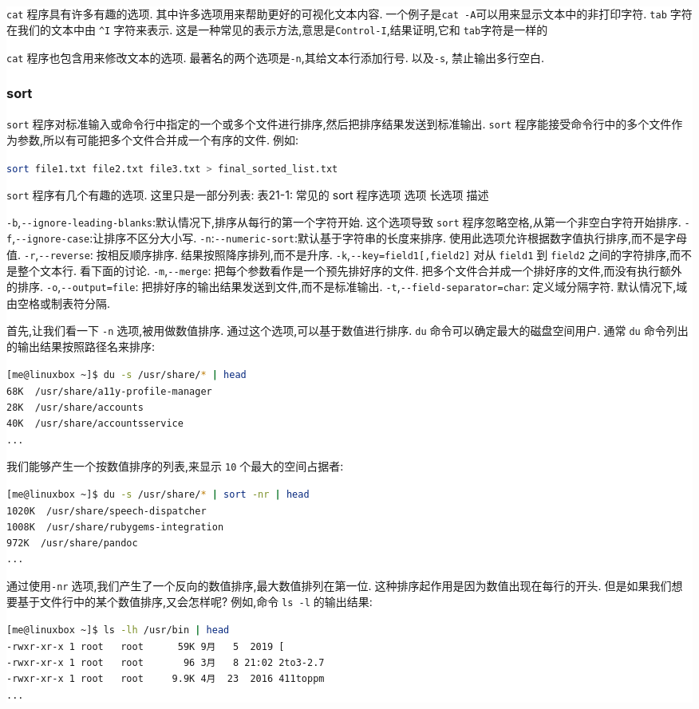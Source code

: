 `cat` 程序具有许多有趣的选项. 其中许多选项用来帮助更好的可视化文本内容. 
一个例子是`cat -A`可以用来显示文本中的非打印字符.
`tab` 字符在我们的文本中由 `^I` 字符来表示. 这是一种常见的表示方法,意思是`Control-I`,结果证明,它和 `tab`字符是一样的

`cat` 程序也包含用来修改文本的选项. 
最著名的两个选项是`-n`,其给文本行添加行号. 以及`-s`, 禁止输出多行空白. 

### sort

`sort` 程序对标准输入或命令行中指定的一个或多个文件进行排序,然后把排序结果发送到标准输出. 
`sort` 程序能接受命令行中的多个文件作为参数,所以有可能把多个文件合并成一个有序的文件. 例如:

```bash
sort file1.txt file2.txt file3.txt > final_sorted_list.txt
```

`sort` 程序有几个有趣的选项. 这里只是一部分列表:
表21-1: 常见的 sort 程序选项
选项 长选项 描述

`-b`,`--ignore-leading-blanks`:默认情况下,排序从每行的第一个字符开始. 这个选项导致 `sort` 程序忽略空格,从第一个非空白字符开始排序. 
`-f`,`--ignore-case`:让排序不区分大小写. 
`-n`:`--numeric-sort`:默认基于字符串的长度来排序. 使用此选项允许根据数字值执行排序,而不是字母值. 
`-r`,`--reverse`:  按相反顺序排序. 结果按照降序排列,而不是升序. 
`-k`,`--key=field1[,field2]` 对从 `field1` 到 `field2` 之间的字符排序,而不是整个文本行. 看下面的讨论. 
`-m`,`--merge`: 把每个参数看作是一个预先排好序的文件. 把多个文件合并成一个排好序的文件,而没有执行额外的排序. 
`-o`,`--output=file`: 把排好序的输出结果发送到文件,而不是标准输出. 
`-t`,`--field-separator=char`: 定义域分隔字符. 默认情况下,域由空格或制表符分隔. 

首先,让我们看一下 `-n` 选项,被用做数值排序. 通过这个选项,可以基于数值进行排序. `du` 命令可以确定最大的磁盘空间用户. 通常 `du` 命令列出的输出结果按照路径名来排序:

```bash
[me@linuxbox ~]$ du -s /usr/share/* | head
68K  /usr/share/a11y-profile-manager
28K  /usr/share/accounts
40K  /usr/share/accountsservice
...
```

我们能够产生一个按数值排序的列表,来显示 `10` 个最大的空间占据者:

```bash
[me@linuxbox ~]$ du -s /usr/share/* | sort -nr | head
1020K  /usr/share/speech-dispatcher
1008K  /usr/share/rubygems-integration
972K  /usr/share/pandoc
...
```

通过使用`-nr` 选项,我们产生了一个反向的数值排序,最大数值排列在第一位. 这种排序起作用是因为数值出现在每行的开头. 
但是如果我们想要基于文件行中的某个数值排序,又会怎样呢? 例如,命令 `ls -l` 的输出结果:

```bash
[me@linuxbox ~]$ ls -lh /usr/bin | head
-rwxr-xr-x 1 root   root      59K 9月   5  2019 [
-rwxr-xr-x 1 root   root       96 3月   8 21:02 2to3-2.7
-rwxr-xr-x 1 root   root     9.9K 4月  23  2016 411toppm
...
```
